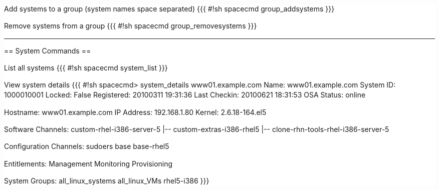 Add systems to a group (system names space separated)
{{{
#!sh
spacecmd group_addsystems <GROUP> <SYSTEMS>
}}}

Remove systems from a group
{{{
#!sh
spacecmd group_removesystems <GROUP> <SYSTEMS>
}}}

----

== System Commands ==

List all systems
{{{
#!sh
spacecmd system_list
}}}

View system details
{{{
#!sh
spacecmd> system_details www01.example.com
Name:          www01.example.com
System ID:     1000010001
Locked:        False
Registered:    20100311 19:31:36
Last Checkin:  20100621 18:31:53
OSA Status:    online

Hostname:      www01.example.com
IP Address:    192.168.1.80
Kernel:        2.6.18-164.el5

Software Channels:
  custom-rhel-i386-server-5
    |-- custom-extras-i386-rhel5
    |-- clone-rhn-tools-rhel-i386-server-5

Configuration Channels:
  sudoers
  base
  base-rhel5

Entitlements:
  Management
  Monitoring
  Provisioning

System Groups:
  all_linux_systems
  all_linux_VMs
  rhel5-i386
}}}
